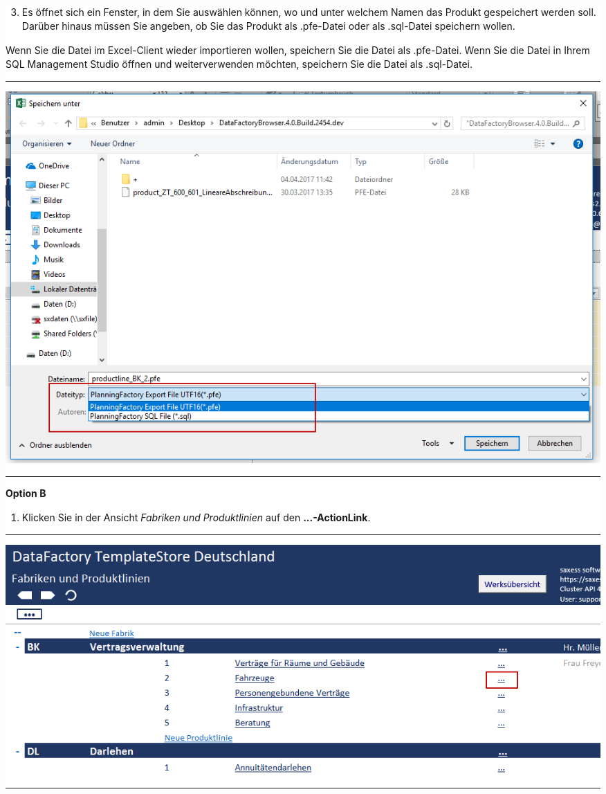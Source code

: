 3) Es öffnet sich ein Fenster, in dem Sie auswählen können, wo und unter welchem Namen das Produkt gespeichert werden soll. Darüber hinaus müssen Sie angeben, ob Sie das Produkt als .pfe-Datei oder als .sql-Datei speichern wollen.

Wenn Sie die Datei im Excel-Client wieder importieren wollen, speichern Sie die Datei als .pfe-Datei. Wenn Sie die Datei in Ihrem SQL Management Studio öffnen und weiterverwenden möchten, speichern Sie die Datei als .sql-Datei.

---
![](/assets/ex11.png)

---

**Option B**

1) Klicken Sie in der Ansicht *Fabriken und Produktlinien* auf den **...-ActionLink**.

---
![](/assets/ex12.png)

---